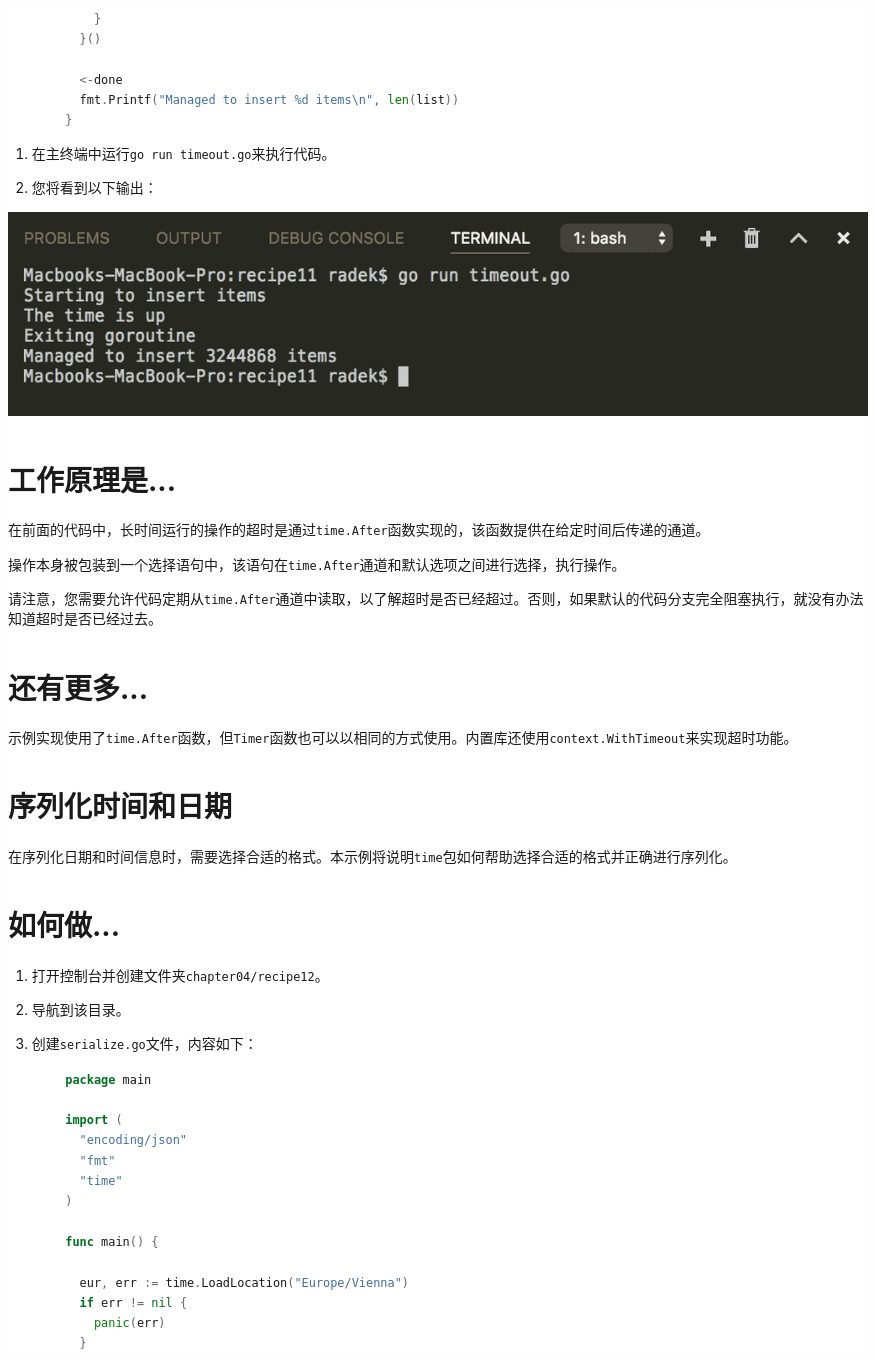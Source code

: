 ```go
            }
          }()

          <-done
          fmt.Printf("Managed to insert %d items\n", len(list))
        }
```

1.  在主终端中运行`go run timeout.go`来执行代码。

1.  您将看到以下输出：

![](img/19a82e55-b388-4e05-a6dd-d69c8bad235b.png)

# 工作原理是...

在前面的代码中，长时间运行的操作的超时是通过`time.After`函数实现的，该函数提供在给定时间后传递的通道。

操作本身被包装到一个选择语句中，该语句在`time.After`通道和默认选项之间进行选择，执行操作。

请注意，您需要允许代码定期从`time.After`通道中读取，以了解超时是否已经超过。否则，如果默认的代码分支完全阻塞执行，就没有办法知道超时是否已经过去。

# 还有更多...

示例实现使用了`time.After`函数，但`Timer`函数也可以以相同的方式使用。内置库还使用`context.WithTimeout`来实现超时功能。

# 序列化时间和日期

在序列化日期和时间信息时，需要选择合适的格式。本示例将说明`time`包如何帮助选择合适的格式并正确进行序列化。

# 如何做...

1.  打开控制台并创建文件夹`chapter04/recipe12`。

1.  导航到该目录。

1.  创建`serialize.go`文件，内容如下：

```go
        package main

        import (
          "encoding/json"
          "fmt"
          "time"
        )

        func main() {

          eur, err := time.LoadLocation("Europe/Vienna")
          if err != nil {
            panic(err)
          }
```